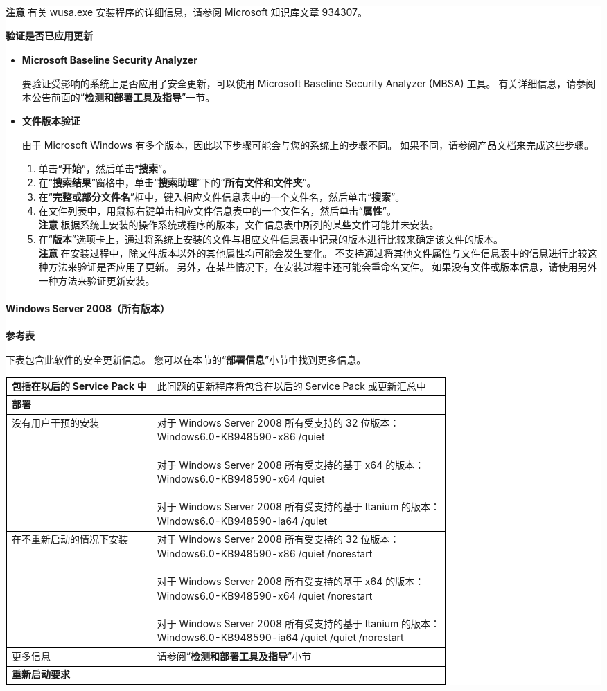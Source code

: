 **注意** 有关 wusa.exe 安装程序的详细信息，请参阅 [Microsoft 知识库文章 934307](http://support.microsoft.com/kb/934307)。
  
**验证是否已应用更新**
  
-   **Microsoft Baseline Security Analyzer**
  
    要验证受影响的系统上是否应用了安全更新，可以使用 Microsoft Baseline Security Analyzer (MBSA) 工具。 有关详细信息，请参阅本公告前面的“**检测和部署工具及指导**”一节。
  
-   **文件版本验证**
  
    由于 Microsoft Windows 有多个版本，因此以下步骤可能会与您的系统上的步骤不同。 如果不同，请参阅产品文档来完成这些步骤。
  
    1.  单击“**开始**”，然后单击“**搜索**”。  
    2.  在“**搜索结果**”窗格中，单击“**搜索助理**”下的“**所有文件和文件夹**”。  
    3.  在“**完整或部分文件名**”框中，键入相应文件信息表中的一个文件名，然后单击“**搜索**”。  
    4.  在文件列表中，用鼠标右键单击相应文件信息表中的一个文件名，然后单击“**属性**”。  
        **注意** 根据系统上安装的操作系统或程序的版本，文件信息表中所列的某些文件可能并未安装。  
    5.  在“**版本**”选项卡上，通过将系统上安装的文件与相应文件信息表中记录的版本进行比较来确定该文件的版本。  
        **注意** 在安装过程中，除文件版本以外的其他属性均可能会发生变化。 不支持通过将其他文件属性与文件信息表中的信息进行比较这种方法来验证是否应用了更新。 另外，在某些情况下，在安装过程中还可能会重命名文件。 如果没有文件或版本信息，请使用另外一种方法来验证更新安装。
  
#### Windows Server 2008（所有版本）
  
**参考表**
  
下表包含此软件的安全更新信息。 您可以在本节的“**部署信息**”小节中找到更多信息。

<p> </p>
<table style="border:1px solid black;">  
<tbody>  
<tr class="odd">
<td style="border:1px solid black;"><strong>包括在以后的 Service Pack 中</strong></td>
<td style="border:1px solid black;">此问题的更新程序将包含在以后的 Service Pack 或更新汇总中</td>
</tr>  
<tr class="even">
<td style="border:1px solid black;"><strong>部署</strong></td>
<td style="border:1px solid black;"></td>
</tr>  
<tr class="odd">
<td style="border:1px solid black;">没有用户干预的安装</td>
<td style="border:1px solid black;">对于 Windows Server 2008 所有受支持的 32 位版本：<br />
Windows6.0-KB948590-x86 /quiet<br />  
<br />  
对于 Windows Server 2008 所有受支持的基于 x64 的版本：<br />  
Windows6.0-KB948590-x64 /quiet<br />  
<br />  
对于 Windows Server 2008 所有受支持的基于 Itanium 的版本：<br />
Windows6.0-KB948590-ia64 /quiet</td>
</tr>
<tr class="even">
<td style="border:1px solid black;">在不重新启动的情况下安装</td>
<td style="border:1px solid black;">对于 Windows Server 2008 所有受支持的 32 位版本：<br />
Windows6.0-KB948590-x86 /quiet /norestart<br />  
<br />  
对于 Windows Server 2008 所有受支持的基于 x64 的版本：<br />  
Windows6.0-KB948590-x64 /quiet /norestart<br />  
<br />  
对于 Windows Server 2008 所有受支持的基于 Itanium 的版本：<br />
Windows6.0-KB948590-ia64 /quiet /quiet /norestart</td>
</tr>
<tr class="odd">
<td style="border:1px solid black;">更多信息</td>
<td style="border:1px solid black;">请参阅“<strong>检测和部署工具及指导</strong>”小节</td>
</tr>  
<tr class="even">
<td style="border:1px solid black;"><strong>重新启动要求</strong></td>
<td style="border:1px solid black;"></td>